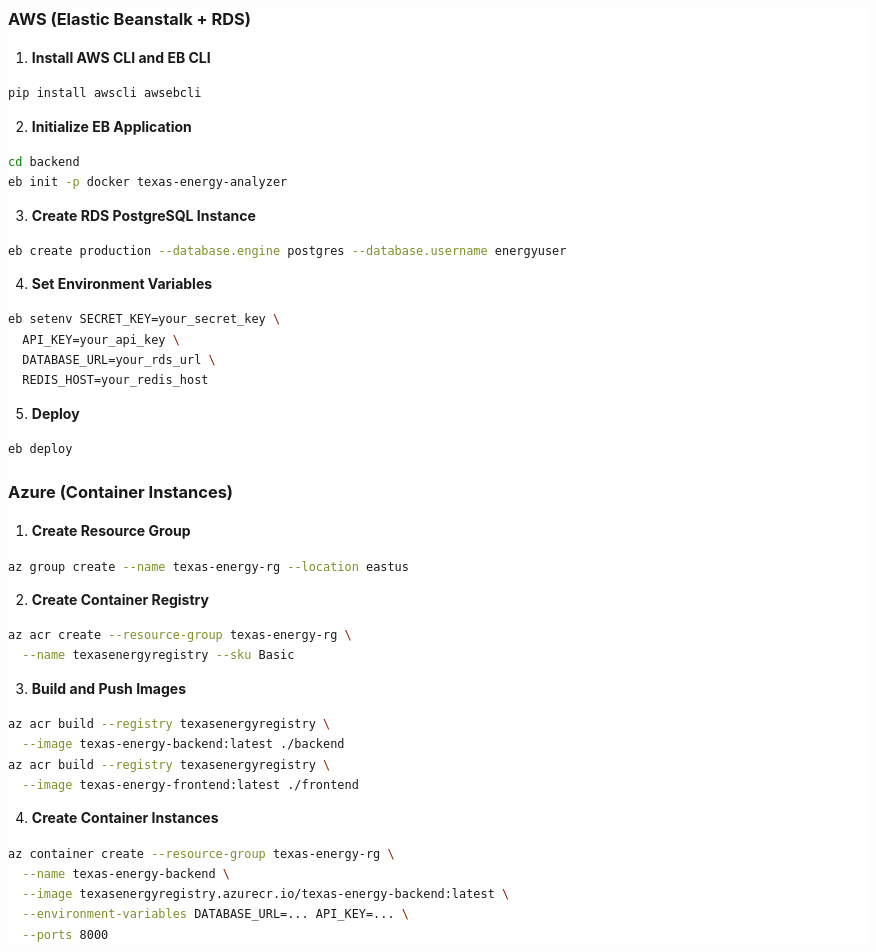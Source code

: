 ### AWS (Elastic Beanstalk + RDS)

1. **Install AWS CLI and EB CLI**
```bash
pip install awscli awsebcli
```

2. **Initialize EB Application**
```bash
cd backend
eb init -p docker texas-energy-analyzer
```

3. **Create RDS PostgreSQL Instance**
```bash
eb create production --database.engine postgres --database.username energyuser
```

4. **Set Environment Variables**
```bash
eb setenv SECRET_KEY=your_secret_key \
  API_KEY=your_api_key \
  DATABASE_URL=your_rds_url \
  REDIS_HOST=your_redis_host
```

5. **Deploy**
```bash
eb deploy
```

### Azure (Container Instances)

1. **Create Resource Group**
```bash
az group create --name texas-energy-rg --location eastus
```

2. **Create Container Registry**
```bash
az acr create --resource-group texas-energy-rg \
  --name texasenergyregistry --sku Basic
```

3. **Build and Push Images**
```bash
az acr build --registry texasenergyregistry \
  --image texas-energy-backend:latest ./backend
az acr build --registry texasenergyregistry \
  --image texas-energy-frontend:latest ./frontend
```

4. **Create Container Instances**
```bash
az container create --resource-group texas-energy-rg \
  --name texas-energy-backend \
  --image texasenergyregistry.azurecr.io/texas-energy-backend:latest \
  --environment-variables DATABASE_URL=... API_KEY=... \
  --ports 8000
```

